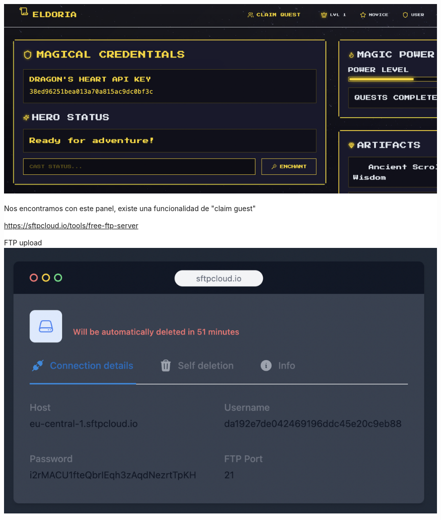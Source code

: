 ![](https://raw.githubusercontent.com/s4yhii/s4yhii.github.io/master/assets/images/CA2025/image-20.png)

Nos encontramos con este panel, existe una funcionalidad de "claim guest"



https://sftpcloud.io/tools/free-ftp-server

FTP upload
![alt text](https://raw.githubusercontent.com/s4yhii/s4yhii.github.io/master/assets/images/CA2025/image-21.png)
